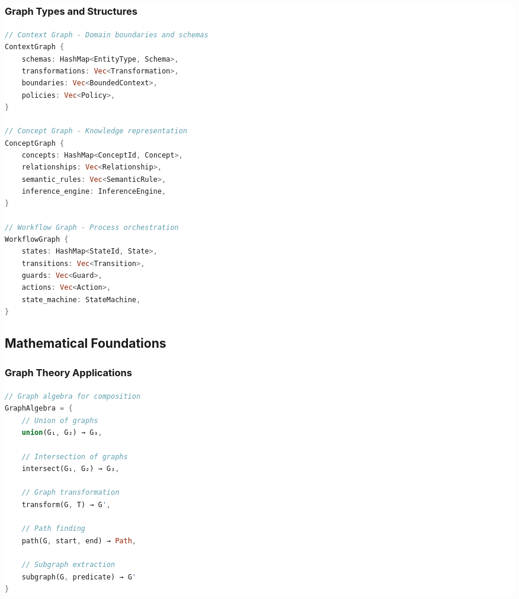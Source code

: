 ### Graph Types and Structures
```rust
// Context Graph - Domain boundaries and schemas
ContextGraph {
    schemas: HashMap<EntityType, Schema>,
    transformations: Vec<Transformation>,
    boundaries: Vec<BoundedContext>,
    policies: Vec<Policy>,
}

// Concept Graph - Knowledge representation
ConceptGraph {
    concepts: HashMap<ConceptId, Concept>,
    relationships: Vec<Relationship>,
    semantic_rules: Vec<SemanticRule>,
    inference_engine: InferenceEngine,
}

// Workflow Graph - Process orchestration
WorkflowGraph {
    states: HashMap<StateId, State>,
    transitions: Vec<Transition>,
    guards: Vec<Guard>,
    actions: Vec<Action>,
    state_machine: StateMachine,
}
```

## Mathematical Foundations

### Graph Theory Applications
```rust
// Graph algebra for composition
GraphAlgebra = {
    // Union of graphs
    union(G₁, G₂) → G₃,
    
    // Intersection of graphs  
    intersect(G₁, G₂) → G₃,
    
    // Graph transformation
    transform(G, T) → G',
    
    // Path finding
    path(G, start, end) → Path,
    
    // Subgraph extraction
    subgraph(G, predicate) → G'
}
```
